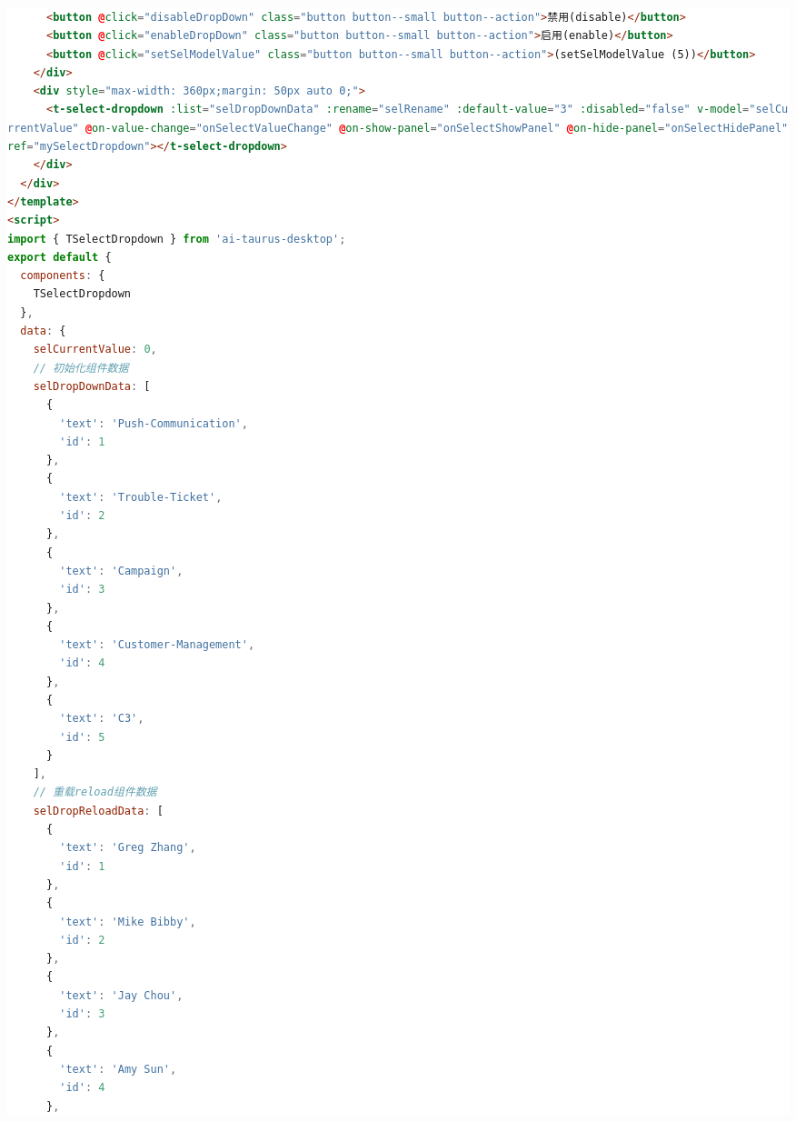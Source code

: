 ```html
      <button @click="disableDropDown" class="button button--small button--action">禁用(disable)</button>
      <button @click="enableDropDown" class="button button--small button--action">启用(enable)</button>
      <button @click="setSelModelValue" class="button button--small button--action">(setSelModelValue (5))</button>
    </div>
    <div style="max-width: 360px;margin: 50px auto 0;">
      <t-select-dropdown :list="selDropDownData" :rename="selRename" :default-value="3" :disabled="false" v-model="selCurrentValue" @on-value-change="onSelectValueChange" @on-show-panel="onSelectShowPanel" @on-hide-panel="onSelectHidePanel" ref="mySelectDropdown"></t-select-dropdown>
    </div>
  </div>
</template>
<script>
import { TSelectDropdown } from 'ai-taurus-desktop';
export default {
  components: {
    TSelectDropdown
  },
  data: {
    selCurrentValue: 0,
    // 初始化组件数据
    selDropDownData: [
      {
        'text': 'Push-Communication',
        'id': 1
      },
      {
        'text': 'Trouble-Ticket',
        'id': 2
      },
      {
        'text': 'Campaign',
        'id': 3
      },
      {
        'text': 'Customer-Management',
        'id': 4
      },
      {
        'text': 'C3',
        'id': 5
      }
    ],
    // 重载reload组件数据
    selDropReloadData: [
      {
        'text': 'Greg Zhang',
        'id': 1
      },
      {
        'text': 'Mike Bibby',
        'id': 2
      },
      {
        'text': 'Jay Chou',
        'id': 3
      },
      {
        'text': 'Amy Sun',
        'id': 4
      },
```